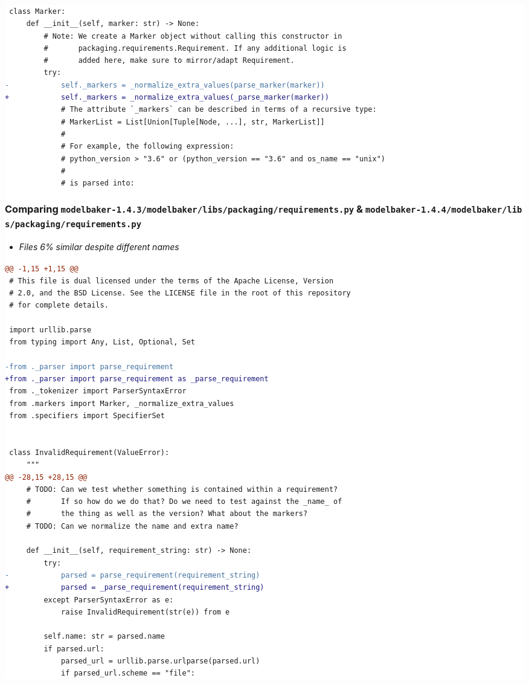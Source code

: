 ```diff
 class Marker:
     def __init__(self, marker: str) -> None:
         # Note: We create a Marker object without calling this constructor in
         #       packaging.requirements.Requirement. If any additional logic is
         #       added here, make sure to mirror/adapt Requirement.
         try:
-            self._markers = _normalize_extra_values(parse_marker(marker))
+            self._markers = _normalize_extra_values(_parse_marker(marker))
             # The attribute `_markers` can be described in terms of a recursive type:
             # MarkerList = List[Union[Tuple[Node, ...], str, MarkerList]]
             #
             # For example, the following expression:
             # python_version > "3.6" or (python_version == "3.6" and os_name == "unix")
             #
             # is parsed into:
```

### Comparing `modelbaker-1.4.3/modelbaker/libs/packaging/requirements.py` & `modelbaker-1.4.4/modelbaker/libs/packaging/requirements.py`

 * *Files 6% similar despite different names*

```diff
@@ -1,15 +1,15 @@
 # This file is dual licensed under the terms of the Apache License, Version
 # 2.0, and the BSD License. See the LICENSE file in the root of this repository
 # for complete details.
 
 import urllib.parse
 from typing import Any, List, Optional, Set
 
-from ._parser import parse_requirement
+from ._parser import parse_requirement as _parse_requirement
 from ._tokenizer import ParserSyntaxError
 from .markers import Marker, _normalize_extra_values
 from .specifiers import SpecifierSet
 
 
 class InvalidRequirement(ValueError):
     """
@@ -28,15 +28,15 @@
     # TODO: Can we test whether something is contained within a requirement?
     #       If so how do we do that? Do we need to test against the _name_ of
     #       the thing as well as the version? What about the markers?
     # TODO: Can we normalize the name and extra name?
 
     def __init__(self, requirement_string: str) -> None:
         try:
-            parsed = parse_requirement(requirement_string)
+            parsed = _parse_requirement(requirement_string)
         except ParserSyntaxError as e:
             raise InvalidRequirement(str(e)) from e
 
         self.name: str = parsed.name
         if parsed.url:
             parsed_url = urllib.parse.urlparse(parsed.url)
             if parsed_url.scheme == "file":
```
